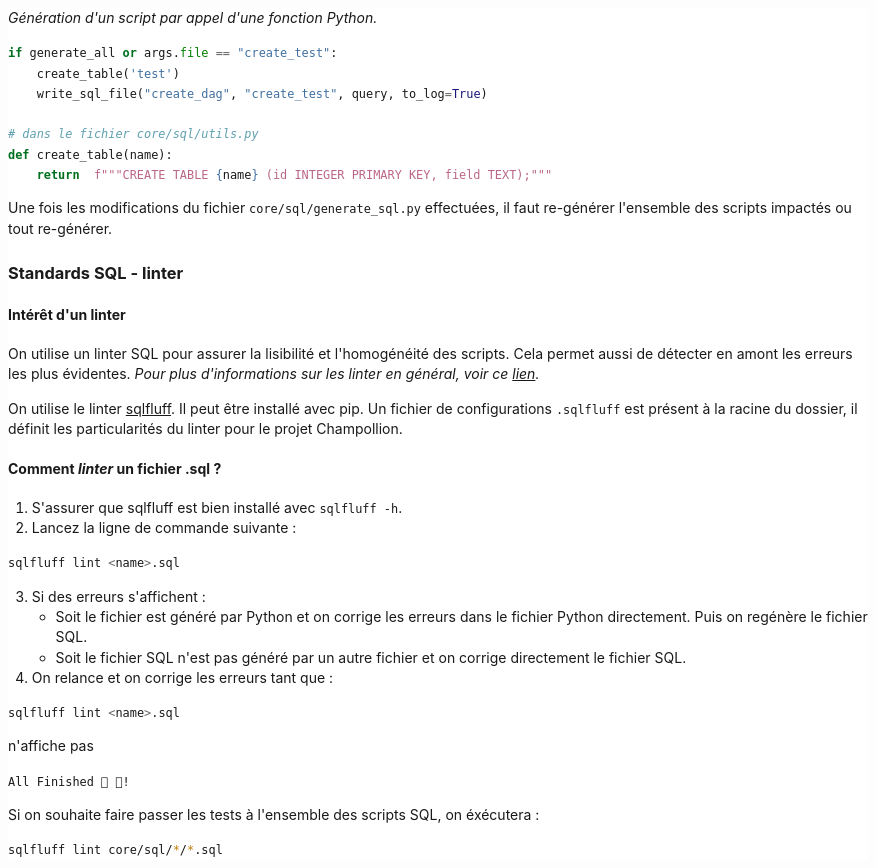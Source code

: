 *Génération d'un script par appel d'une fonction Python.*
```python
if generate_all or args.file == "create_test":
    create_table('test')
    write_sql_file("create_dag", "create_test", query, to_log=True)

# dans le fichier core/sql/utils.py 
def create_table(name):
    return  f"""CREATE TABLE {name} (id INTEGER PRIMARY KEY, field TEXT);"""
```

Une fois les modifications du fichier `core/sql/generate_sql.py` effectuées, il faut re-générer l'ensemble des scripts impactés ou tout re-générer.

### Standards SQL - linter

#### Intérêt d'un linter

On utilise un linter SQL pour assurer la lisibilité et l'homogénéité des scripts. Cela permet aussi de détecter en amont les erreurs les plus évidentes. *Pour plus d'informations sur les linter en général, voir ce [lien](https://en.wikipedia.org/wiki/Lint_(software)).*

On utilise le linter [sqlfluff](https://github.com/sqlfluff/sqlfluff). Il peut être installé avec pip. Un fichier de configurations `.sqlfluff` est présent à la racine du dossier, il définit les particularités du linter pour le projet Champollion.

#### Comment *linter* un fichier <name>.sql ?

1. S'assurer que sqlfluff est bien installé avec `sqlfluff -h`.
2. Lancez la ligne de commande suivante :
```bash
sqlfluff lint <name>.sql
```
3. Si des erreurs s'affichent :
    * Soit le fichier est généré par Python et on corrige les erreurs dans le fichier Python directement. Puis on regénère le fichier SQL.
    * Soit le fichier SQL n'est pas généré par un autre fichier et on corrige directement le fichier SQL.
4. On relance et on corrige les erreurs tant que :
```bash
sqlfluff lint <name>.sql
```
n'affiche pas
```bash
All Finished 📜 🎉! 
```

Si on souhaite faire passer les tests à l'ensemble des scripts SQL, on éxécutera : 
```bash
sqlfluff lint core/sql/*/*.sql
```